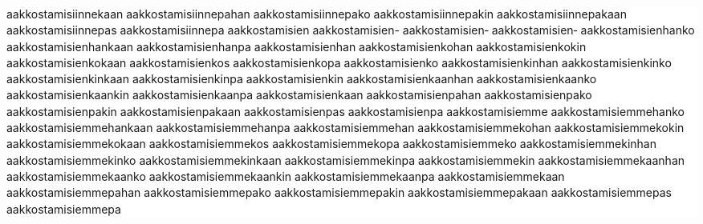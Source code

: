 aakkostamisiinnekaan
aakkostamisiinnepahan
aakkostamisiinnepako
aakkostamisiinnepakin
aakkostamisiinnepakaan
aakkostamisiinnepas
aakkostamisiinnepa
aakkostamisien
aakkostamisien-
aakkostamisien‐
aakkostamisien‑
aakkostamisienhanko
aakkostamisienhankaan
aakkostamisienhanpa
aakkostamisienhan
aakkostamisienkohan
aakkostamisienkokin
aakkostamisienkokaan
aakkostamisienkos
aakkostamisienkopa
aakkostamisienko
aakkostamisienkinhan
aakkostamisienkinko
aakkostamisienkinkaan
aakkostamisienkinpa
aakkostamisienkin
aakkostamisienkaanhan
aakkostamisienkaanko
aakkostamisienkaankin
aakkostamisienkaanpa
aakkostamisienkaan
aakkostamisienpahan
aakkostamisienpako
aakkostamisienpakin
aakkostamisienpakaan
aakkostamisienpas
aakkostamisienpa
aakkostamisiemme
aakkostamisiemmehanko
aakkostamisiemmehankaan
aakkostamisiemmehanpa
aakkostamisiemmehan
aakkostamisiemmekohan
aakkostamisiemmekokin
aakkostamisiemmekokaan
aakkostamisiemmekos
aakkostamisiemmekopa
aakkostamisiemmeko
aakkostamisiemmekinhan
aakkostamisiemmekinko
aakkostamisiemmekinkaan
aakkostamisiemmekinpa
aakkostamisiemmekin
aakkostamisiemmekaanhan
aakkostamisiemmekaanko
aakkostamisiemmekaankin
aakkostamisiemmekaanpa
aakkostamisiemmekaan
aakkostamisiemmepahan
aakkostamisiemmepako
aakkostamisiemmepakin
aakkostamisiemmepakaan
aakkostamisiemmepas
aakkostamisiemmepa